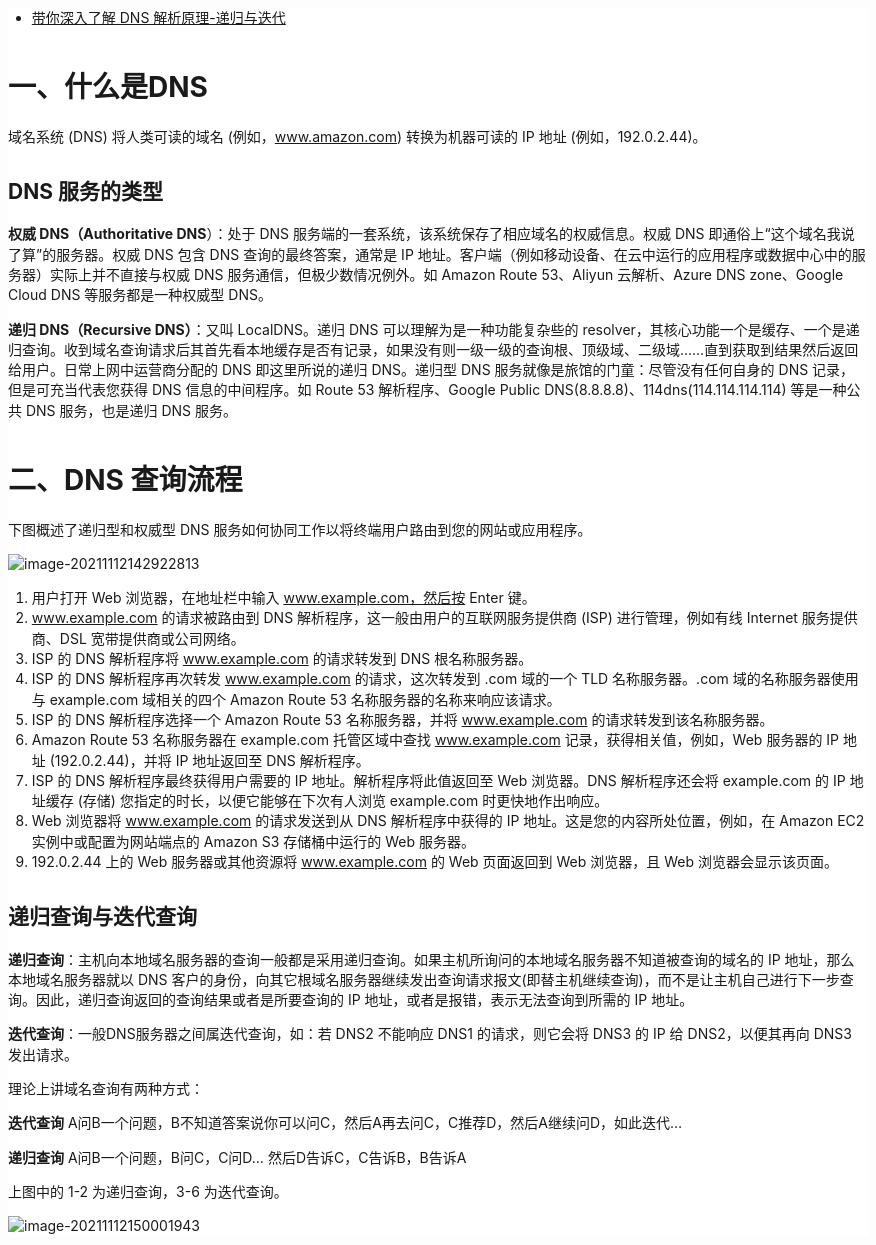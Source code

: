 - [带你深入了解 DNS 解析原理-递归与迭代](https://blog.51cto.com/wzlinux/4582497)

# 一、什么是DNS

域名系统 (DNS) 将人类可读的域名 (例如，www.amazon.com) 转换为机器可读的 IP 地址 (例如，192.0.2.44)。

## DNS 服务的类型

**权威 DNS（Authoritative DNS**）：处于 DNS  服务端的一套系统，该系统保存了相应域名的权威信息。权威 DNS 即通俗上“这个域名我说了算”的服务器。权威 DNS 包含 DNS  查询的最终答案，通常是 IP 地址。客户端（例如移动设备、在云中运行的应用程序或数据中心中的服务器）实际上并不直接与权威 DNS  服务通信，但极少数情况例外。如 Amazon Route 53、Aliyun 云解析、Azure DNS zone、Google Cloud  DNS 等服务都是一种权威型 DNS。

**递归 DNS（Recursive DNS）**：又叫 LocalDNS。递归 DNS  可以理解为是一种功能复杂些的  resolver，其核心功能一个是缓存、一个是递归查询。收到域名查询请求后其首先看本地缓存是否有记录，如果没有则一级一级的查询根、顶级域、二级域……直到获取到结果然后返回给用户。日常上网中运营商分配的 DNS 即这里所说的递归 DNS。递归型 DNS 服务就像是旅馆的门童：尽管没有任何自身的 DNS 记录，但是可充当代表您获得 DNS  信息的中间程序。如 Route 53 解析程序、Google Public  DNS(8.8.8.8)、114dns(114.114.114.114) 等是一种公共 DNS 服务，也是递归 DNS 服务。

# 二、DNS 查询流程

下图概述了递归型和权威型 DNS 服务如何协同工作以将终端用户路由到您的网站或应用程序。

![image-20211112142922813](https://s4.51cto.com/images/blog/202111/12220037_618e7385595a531378.png?x-oss-process=image/watermark,size_14,text_QDUxQ1RP5Y2a5a6i,color_FFFFFF,t_100,g_se,x_10,y_10,shadow_20,type_ZmFuZ3poZW5naGVpdGk=)

1. 用户打开 Web 浏览器，在地址栏中输入 www.example.com，然后按 Enter 键。
2. www.example.com 的请求被路由到 DNS 解析程序，这一般由用户的互联网服务提供商 (ISP) 进行管理，例如有线 Internet 服务提供商、DSL 宽带提供商或公司网络。
3. ISP 的 DNS 解析程序将 www.example.com 的请求转发到 DNS 根名称服务器。
4. ISP 的 DNS 解析程序再次转发 www.example.com 的请求，这次转发到 .com 域的一个 TLD  名称服务器。.com 域的名称服务器使用与 example.com 域相关的四个 Amazon Route 53 名称服务器的名称来响应该请求。
5. ISP 的 DNS 解析程序选择一个 Amazon Route 53 名称服务器，并将 www.example.com 的请求转发到该名称服务器。
6. Amazon Route 53 名称服务器在 example.com 托管区域中查找 www.example.com 记录，获得相关值，例如，Web 服务器的 IP 地址 (192.0.2.44)，并将 IP 地址返回至 DNS 解析程序。
7. ISP 的 DNS 解析程序最终获得用户需要的 IP 地址。解析程序将此值返回至 Web 浏览器。DNS 解析程序还会将  example.com 的 IP 地址缓存 (存储) 您指定的时长，以便它能够在下次有人浏览 example.com 时更快地作出响应。
8. Web 浏览器将 www.example.com 的请求发送到从 DNS 解析程序中获得的 IP 地址。这是您的内容所处位置，例如，在 Amazon EC2 实例中或配置为网站端点的 Amazon S3 存储桶中运行的 Web 服务器。
9. 192.0.2.44 上的 Web 服务器或其他资源将 www.example.com 的 Web 页面返回到 Web 浏览器，且 Web 浏览器会显示该页面。

## 递归查询与迭代查询

**递归查询**：主机向本地域名服务器的查询一般都是采用递归查询。如果主机所询问的本地域名服务器不知道被查询的域名的 IP 地址，那么本地域名服务器就以 DNS  客户的身份，向其它根域名服务器继续发出查询请求报文(即替主机继续查询)，而不是让主机自己进行下一步查询。因此，递归查询返回的查询结果或者是所要查询的 IP 地址，或者是报错，表示无法查询到所需的 IP 地址。

**迭代查询**：一般DNS服务器之间属迭代查询，如：若 DNS2 不能响应 DNS1 的请求，则它会将 DNS3 的 IP 给 DNS2，以便其再向 DNS3 发出请求。

理论上讲域名查询有两种方式：

**迭代查询** A问B一个问题，B不知道答案说你可以问C，然后A再去问C，C推荐D，然后A继续问D，如此迭代…

**递归查询** A问B一个问题，B问C，C问D… 然后D告诉C，C告诉B，B告诉A

上图中的 1-2 为递归查询，3-6 为迭代查询。

![image-20211112150001943](https://s4.51cto.com/images/blog/202111/12220037_618e73854be2062928.png?x-oss-process=image/watermark,size_14,text_QDUxQ1RP5Y2a5a6i,color_FFFFFF,t_100,g_se,x_10,y_10,shadow_20,type_ZmFuZ3poZW5naGVpdGk=)
